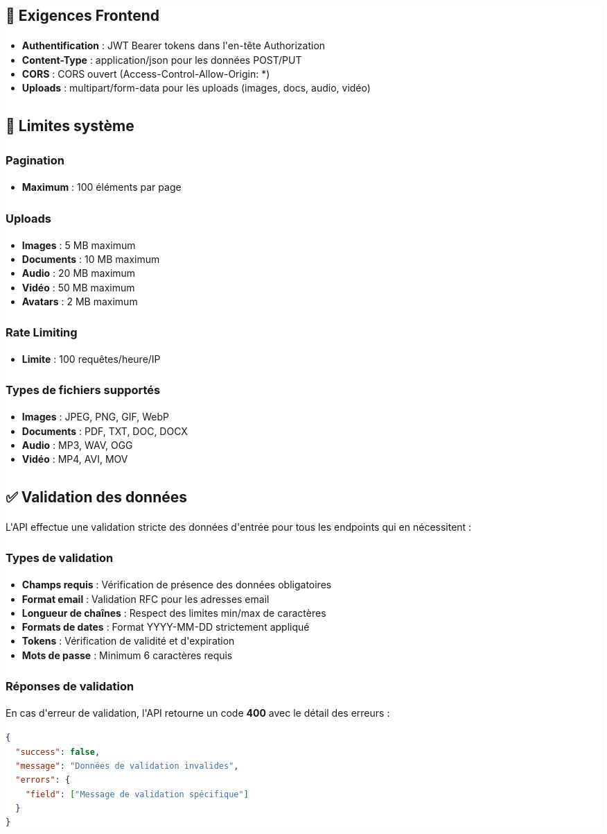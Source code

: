 ## 🎯 Exigences Frontend

- **Authentification** : JWT Bearer tokens dans l'en-tête Authorization  
- **Content-Type** : application/json pour les données POST/PUT  
- **CORS** : CORS ouvert (Access-Control-Allow-Origin: *)  
- **Uploads** : multipart/form-data pour les uploads (images, docs, audio, vidéo)  

## 📏 Limites système

### Pagination
- **Maximum** : 100 éléments par page

### Uploads
- **Images** : 5 MB maximum  
- **Documents** : 10 MB maximum  
- **Audio** : 20 MB maximum  
- **Vidéo** : 50 MB maximum  
- **Avatars** : 2 MB maximum  

### Rate Limiting
- **Limite** : 100 requêtes/heure/IP

### Types de fichiers supportés
- **Images** : JPEG, PNG, GIF, WebP  
- **Documents** : PDF, TXT, DOC, DOCX  
- **Audio** : MP3, WAV, OGG  
- **Vidéo** : MP4, AVI, MOV  

## ✅ Validation des données

L'API effectue une validation stricte des données d'entrée pour tous les endpoints qui en nécessitent :

### Types de validation
- **Champs requis** : Vérification de présence des données obligatoires
- **Format email** : Validation RFC pour les adresses email  
- **Longueur de chaînes** : Respect des limites min/max de caractères
- **Formats de dates** : Format YYYY-MM-DD strictement appliqué
- **Tokens** : Vérification de validité et d'expiration
- **Mots de passe** : Minimum 6 caractères requis

### Réponses de validation
En cas d'erreur de validation, l'API retourne un code **400** avec le détail des erreurs :
```json
{
  "success": false,
  "message": "Données de validation invalides", 
  "errors": {
    "field": ["Message de validation spécifique"]
  }
}
```
